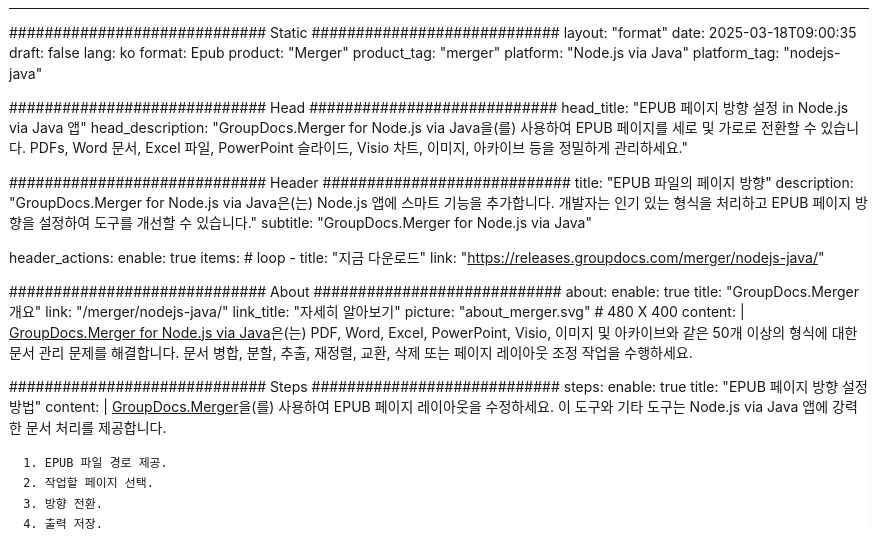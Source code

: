 
---
############################# Static ############################
layout: "format"
date:  2025-03-18T09:00:35
draft: false
lang: ko
format: Epub
product: "Merger"
product_tag: "merger"
platform: "Node.js via Java"
platform_tag: "nodejs-java"

############################# Head ############################
head_title: "EPUB 페이지 방향 설정 in Node.js via Java 앱"
head_description: "GroupDocs.Merger for Node.js via Java을(를) 사용하여 EPUB 페이지를 세로 및 가로로 전환할 수 있습니다. PDFs, Word 문서, Excel 파일, PowerPoint 슬라이드, Visio 차트, 이미지, 아카이브 등을 정밀하게 관리하세요."

############################# Header ############################
title: "EPUB 파일의 페이지 방향" 
description: "GroupDocs.Merger for Node.js via Java은(는) Node.js 앱에 스마트 기능을 추가합니다. 개발자는 인기 있는 형식을 처리하고 EPUB 페이지 방향을 설정하여 도구를 개선할 수 있습니다."
subtitle: "GroupDocs.Merger for Node.js via Java" 

header_actions:
  enable: true
  items:
    #  loop
    - title: "지금 다운로드"
      link: "https://releases.groupdocs.com/merger/nodejs-java/"
      
############################# About ############################
about:
    enable: true
    title: "GroupDocs.Merger 개요"
    link: "/merger/nodejs-java/"
    link_title: "자세히 알아보기"
    picture: "about_merger.svg" # 480 X 400
    content: |
       [GroupDocs.Merger for Node.js via Java](/merger/nodejs-java/)은(는) PDF, Word, Excel, PowerPoint, Visio, 이미지 및 아카이브와 같은 50개 이상의 형식에 대한 문서 관리 문제를 해결합니다. 문서 병합, 분할, 추출, 재정렬, 교환, 삭제 또는 페이지 레이아웃 조정 작업을 수행하세요.

############################# Steps ############################
steps:
    enable: true
    title: "EPUB 페이지 방향 설정 방법"
    content: |
      [GroupDocs.Merger](/merger/nodejs-java/)을(를) 사용하여 EPUB 페이지 레이아웃을 수정하세요. 이 도구와 기타 도구는 Node.js via Java 앱에 강력한 문서 처리를 제공합니다.
      
      1. EPUB 파일 경로 제공.
      2. 작업할 페이지 선택.
      3. 방향 전환.
      4. 출력 저장.
   